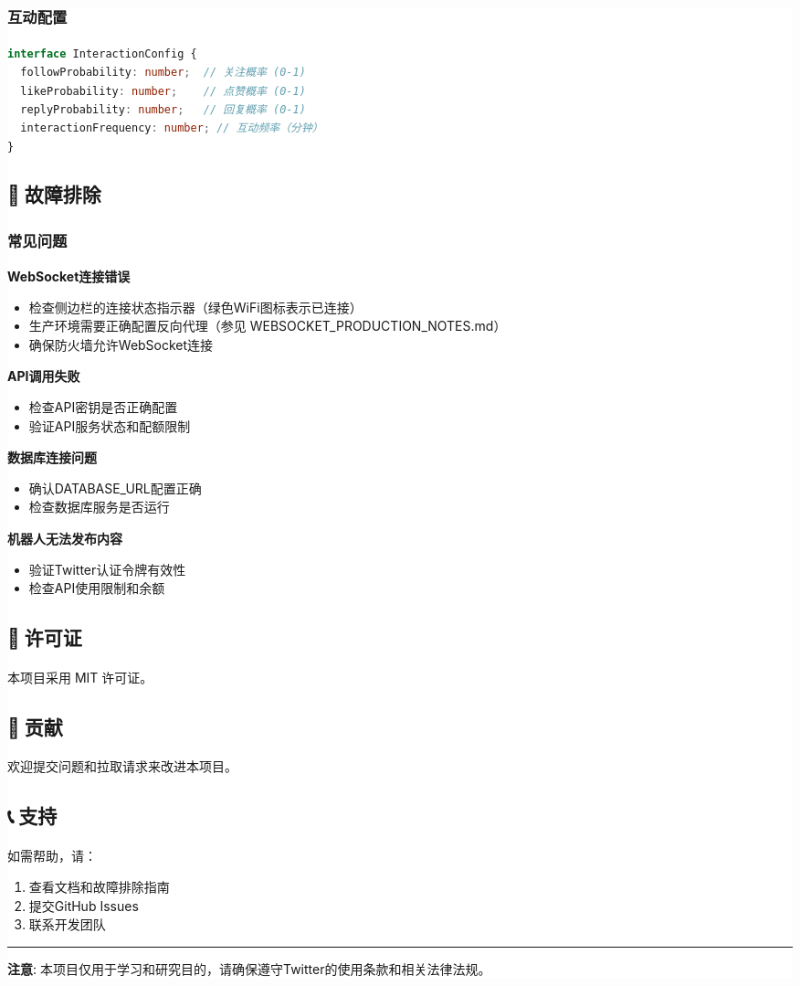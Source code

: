 ### 互动配置
```typescript
interface InteractionConfig {
  followProbability: number;  // 关注概率 (0-1)
  likeProbability: number;    // 点赞概率 (0-1)
  replyProbability: number;   // 回复概率 (0-1)
  interactionFrequency: number; // 互动频率（分钟）
}
```

## 🐛 故障排除

### 常见问题

**WebSocket连接错误**
- 检查侧边栏的连接状态指示器（绿色WiFi图标表示已连接）
- 生产环境需要正确配置反向代理（参见 WEBSOCKET_PRODUCTION_NOTES.md）
- 确保防火墙允许WebSocket连接

**API调用失败**
- 检查API密钥是否正确配置
- 验证API服务状态和配额限制

**数据库连接问题**
- 确认DATABASE_URL配置正确
- 检查数据库服务是否运行

**机器人无法发布内容**
- 验证Twitter认证令牌有效性
- 检查API使用限制和余额

## 📄 许可证

本项目采用 MIT 许可证。

## 🤝 贡献

欢迎提交问题和拉取请求来改进本项目。

## 📞 支持

如需帮助，请：
1. 查看文档和故障排除指南
2. 提交GitHub Issues
3. 联系开发团队

---

**注意**: 本项目仅用于学习和研究目的，请确保遵守Twitter的使用条款和相关法律法规。